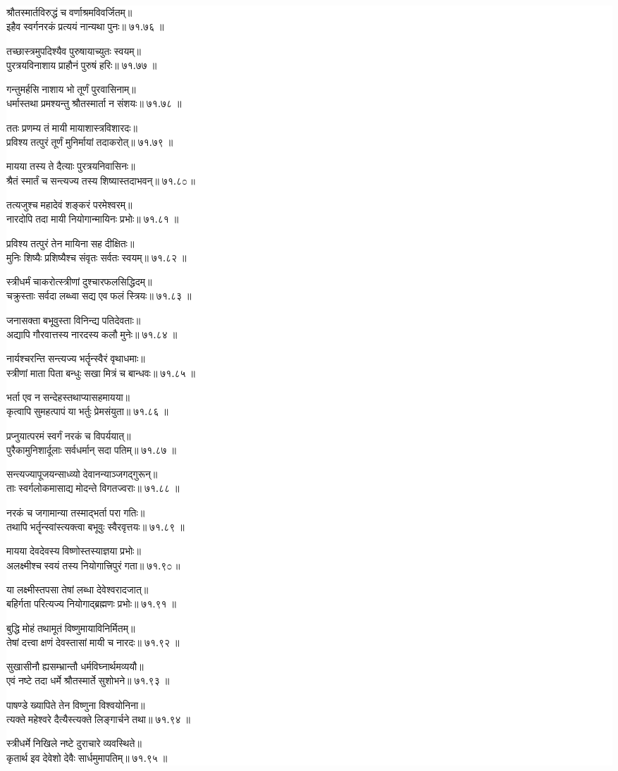 श्रौतस्मार्तविरुद्धं च वर्णाश्रमविवर्जितम्॥  
इहैव स्वर्गनरकं प्रत्ययं नान्यथा पुनः॥ ७१.७६ ॥  
  
तच्छास्त्रमुपदिश्यैव पुरुषायाच्युतः स्वयम्॥  
पुरत्रयविनाशाय प्राहौनं पुरुषं हरिः॥ ७१.७७ ॥  
  
गन्तुमर्हसि नाशाय भो तूर्णं पुरवासिनाम्॥  
धर्मास्तथा प्रमश्यन्तु श्रौतस्मार्ता न संशयः॥ ७१.७८ ॥  
  
ततः प्रणम्य तं मायी मायाशास्त्रविशारदः॥  
प्रविश्य तत्पुरं तूर्णं मुनिर्मायां तदाकरोत्॥ ७१.७९ ॥  
  
मायया तस्य ते दैत्याः पुरत्रयनिवासिनः॥  
श्रैतं स्मार्तं च सन्त्यज्य तस्य शिष्यास्तदाभवन्॥ ७१.८೦ ॥  
  
तत्यजुश्च महादेवं शङ्करं परमेश्वरम्॥  
नारदोपि तदा मायी नियोगान्मायिनः प्रभोः॥ ७१.८१ ॥  
  
प्रविश्य तत्पुरं तेन मायिना सह दीक्षितः॥  
मुनिः शिष्यैः प्रशिष्यैश्च संवृतः सर्वतः स्वयम्॥ ७१.८२ ॥  
  
स्त्रीधर्मं चाकरोत्स्त्रीणां दुश्चारफलसिद्धिदम्॥  
चक्रुस्ताः सर्वदा लब्ध्वा सद्य एव फलं स्त्रियः॥ ७१.८३ ॥  
  
जनासक्ता बभूवुस्ता विनिन्द्य पतिदेवताः॥  
अद्यापि गौरवात्तस्य नारदस्य कलौ मुनेः॥ ७१.८४ ॥  
  
नार्यश्चरन्ति सन्त्यज्य भर्तॄन्स्वैरं वृथाधमाः॥  
स्त्रीणां माता पिता बन्धुः सखा मित्रं च बान्धवः॥ ७१.८५ ॥  
  
भर्ता एव न सन्देहस्तथाप्यासहमायया॥  
कृत्वापि सुमहत्पापं या भर्तुः प्रेमसंयुता॥ ७१.८६ ॥  
  
प्रप्नुयात्परमं स्वर्गं नरकं च विपर्ययात्॥  
पुरैकामुनिशार्दूलाः सर्वधर्मान् सदा पतिम्॥ ७१.८७ ॥  
  
सन्त्यज्यापूजयन्साध्व्यो देवानन्याञ्जगद्गुरून्॥  
ताः स्वर्गलोकमासाद्य मोदन्ते विगतज्वराः॥ ७१.८८ ॥  
  
नरकं च जगामान्या तस्माद्भर्ता परा गतिः॥  
तथापि भर्तॄन्स्वांस्त्यक्त्वा बभूवुः स्वैरवृत्तयः॥ ७१.८९ ॥  
  
मायया देवदेवस्य विष्णोस्तस्याज्ञया प्रभोः॥  
अलक्ष्मीश्च स्वयं तस्य नियोगात्त्रिपुरं गता॥ ७१.९೦ ॥  
  
या लक्ष्मीस्तपसा तेषां लब्धा देवेश्वरादजात्॥  
बहिर्गता परित्यज्य नियोगाद्ब्रह्मणः प्रभोः॥ ७१.९१ ॥  
  
बुद्धि मोहं तथामूतं विष्णुमायाविनिर्मितम्॥  
तेषां दत्त्वा क्षणं देवस्तासां मायी च नारदः॥ ७१.९२ ॥  
  
सुखासीनौ ह्यसम्भ्रान्तौ धर्मविघ्नार्थमव्ययौ॥  
एवं नष्टे तदा धर्मे श्रौतस्मार्ते सुशोभने॥ ७१.९३ ॥  
  
पाषण्डे ख्यापिते तेन विष्णुना विश्वयोनिना॥  
त्यक्ते महेश्वरे दैत्यैस्त्यक्ते लिङ्गार्चने तथा॥ ७१.९४ ॥  
  
स्त्रीधर्मे निखिले नष्टे दुराचारे व्यवस्थिते॥  
कृतार्थ इव देवेशो देवैः सार्धमुमापतिम्॥ ७१.९५ ॥  
  